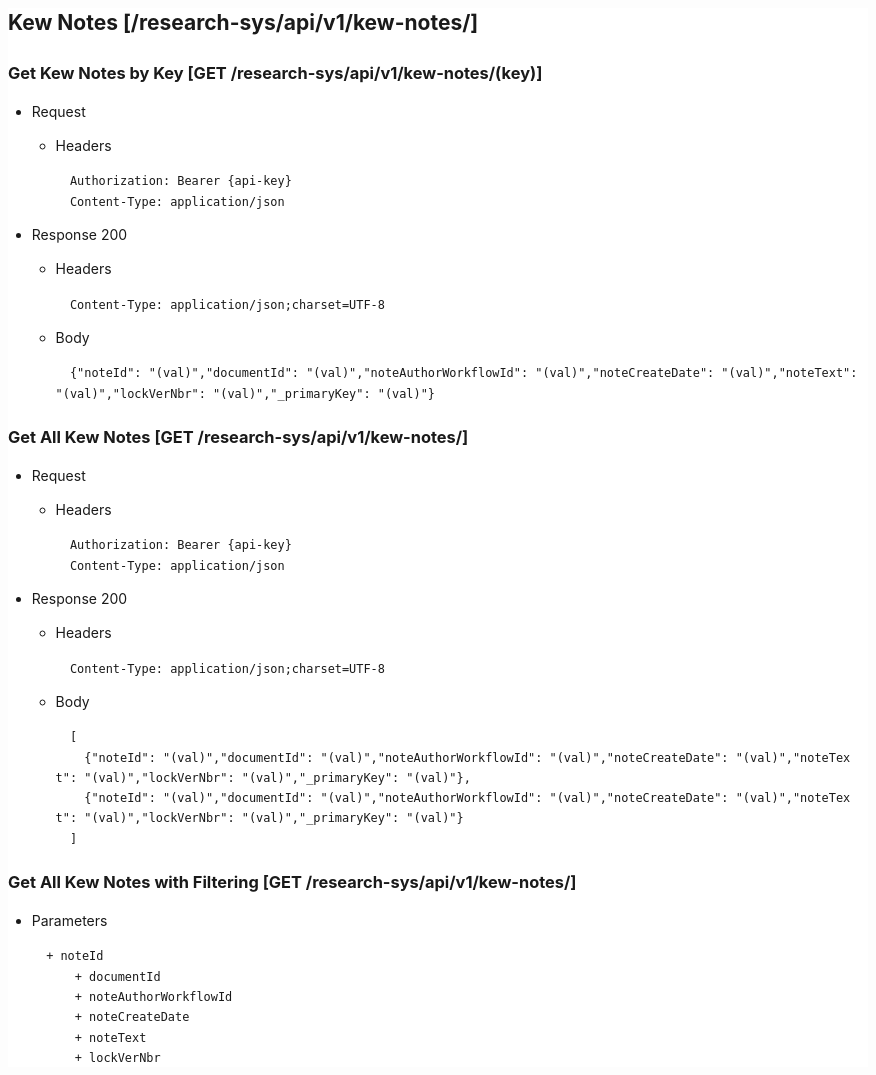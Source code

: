 ## Kew Notes [/research-sys/api/v1/kew-notes/]

### Get Kew Notes by Key [GET /research-sys/api/v1/kew-notes/(key)]
	 
+ Request

    + Headers

            Authorization: Bearer {api-key}
            Content-Type: application/json

+ Response 200
    + Headers

            Content-Type: application/json;charset=UTF-8

    + Body
    
            {"noteId": "(val)","documentId": "(val)","noteAuthorWorkflowId": "(val)","noteCreateDate": "(val)","noteText": "(val)","lockVerNbr": "(val)","_primaryKey": "(val)"}

### Get All Kew Notes [GET /research-sys/api/v1/kew-notes/]
	 
+ Request

    + Headers

            Authorization: Bearer {api-key}
            Content-Type: application/json

+ Response 200
    + Headers

            Content-Type: application/json;charset=UTF-8

    + Body
    
            [
              {"noteId": "(val)","documentId": "(val)","noteAuthorWorkflowId": "(val)","noteCreateDate": "(val)","noteText": "(val)","lockVerNbr": "(val)","_primaryKey": "(val)"},
              {"noteId": "(val)","documentId": "(val)","noteAuthorWorkflowId": "(val)","noteCreateDate": "(val)","noteText": "(val)","lockVerNbr": "(val)","_primaryKey": "(val)"}
            ]

### Get All Kew Notes with Filtering [GET /research-sys/api/v1/kew-notes/]
    
+ Parameters

        + noteId
            + documentId
            + noteAuthorWorkflowId
            + noteCreateDate
            + noteText
            + lockVerNbr
